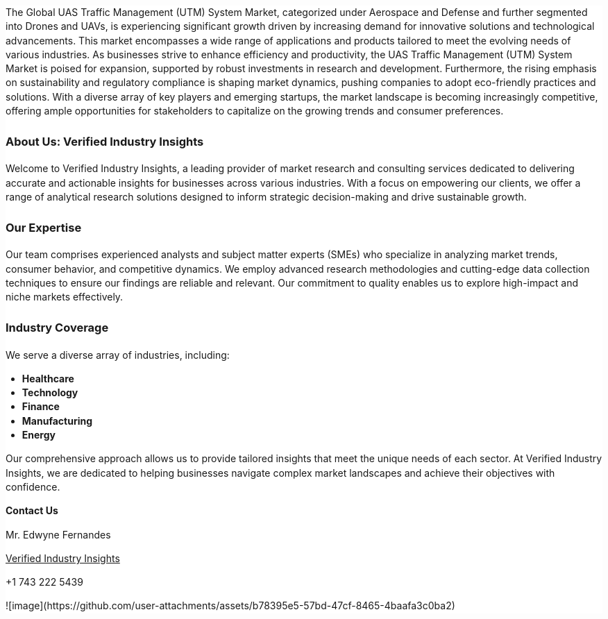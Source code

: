 </h3><p>The Global UAS Traffic Management (UTM) System Market, categorized under Aerospace and Defense and further segmented into Drones and UAVs, is experiencing significant growth driven by increasing demand for innovative solutions and technological advancements. This market encompasses a wide range of applications and products tailored to meet the evolving needs of various industries. As businesses strive to enhance efficiency and productivity, the UAS Traffic Management (UTM) System Market is poised for expansion, supported by robust investments in research and development. Furthermore, the rising emphasis on sustainability and regulatory compliance is shaping market dynamics, pushing companies to adopt eco-friendly practices and solutions. With a diverse array of key players and emerging startups, the market landscape is becoming increasingly competitive, offering ample opportunities for stakeholders to capitalize on the growing trends and consumer preferences.</p><h3>About Us: Verified Industry Insights</h3><p>Welcome to Verified Industry Insights, a leading provider of market research and consulting services dedicated to delivering accurate and actionable insights for businesses across various industries. With a focus on empowering our clients, we offer a range of analytical research solutions designed to inform strategic decision-making and drive sustainable growth.</p><h3>Our Expertise</h3><p>Our team comprises experienced analysts and subject matter experts (SMEs) who specialize in analyzing market trends, consumer behavior, and competitive dynamics. We employ advanced research methodologies and cutting-edge data collection techniques to ensure our findings are reliable and relevant. Our commitment to quality enables us to explore high-impact and niche markets effectively.</p><h3>Industry Coverage</h3><p>We serve a diverse array of industries, including:</p><ul><li><strong>Healthcare</strong></li><li><strong>Technology</strong></li><li><strong>Finance</strong></li><li><strong>Manufacturing</strong></li><li><strong>Energy</strong></li></ul><p>Our comprehensive approach allows us to provide tailored insights that meet the unique needs of each sector. At Verified Industry Insights, we are dedicated to helping businesses navigate complex market landscapes and achieve their objectives with confidence.</p><p><strong>Contact Us</strong></p><p>Mr. Edwyne Fernandes</p><p><a href="https://www.verifiedindustryinsights.com/">Verified Industry Insights</a></p><p>+1 743 222 5439</p>
![image](https://github.com/user-attachments/assets/b78395e5-57bd-47cf-8465-4baafa3c0ba2)
